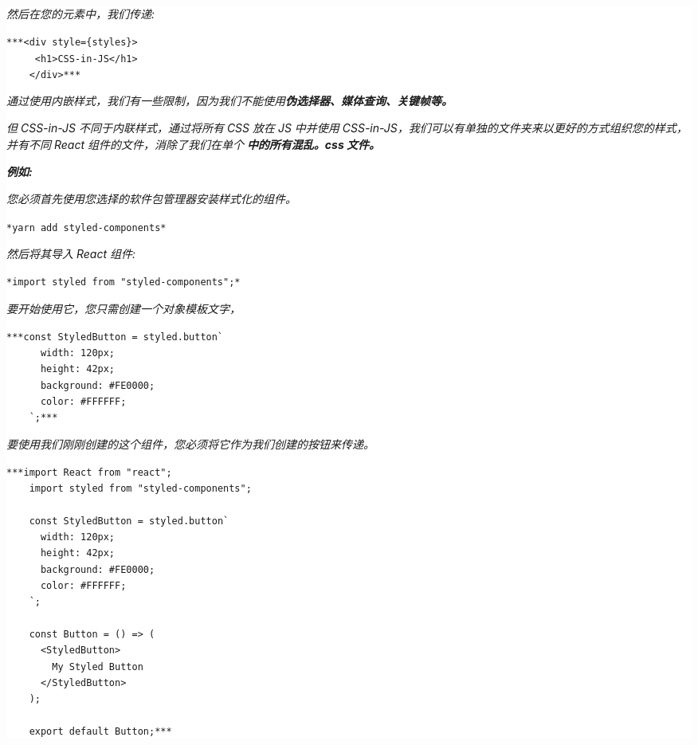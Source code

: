 *然后在您的元素中，我们传递:*

```
***<div style={styles}>
     <h1>CSS-in-JS</h1>
    </div>***
```

*通过使用内嵌样式，我们有一些限制，因为我们不能使用**伪选择器、媒体查询、关键帧等。***

*但 CSS-in-JS 不同于内联样式，通过将所有 CSS 放在 JS 中并使用 CSS-in-JS，我们可以有单独的文件夹来以更好的方式组织您的样式，并有不同 React 组件的文件，消除了我们在单个 ***中的所有混乱。css 文件。****

***例如:***

*您必须首先使用您选择的软件包管理器安装样式化的组件。*

```
*yarn add styled-components*
```

*然后将其导入 React 组件:*

```
*import styled from "styled-components";*
```

*要开始使用它，您只需创建一个对象模板文字，*

```
***const StyledButton = styled.button`
      width: 120px;
      height: 42px;
      background: #FE0000;
      color: #FFFFFF;
    `;***
```

*要使用我们刚刚创建的这个组件，您必须将它作为我们创建的按钮来传递。*

```
***import React from "react";
    import styled from "styled-components";

    const StyledButton = styled.button`
      width: 120px;
      height: 42px;
      background: #FE0000;
      color: #FFFFFF;
    `;

    const Button = () => (
      <StyledButton>
        My Styled Button
      </StyledButton>
    );

    export default Button;***
```
